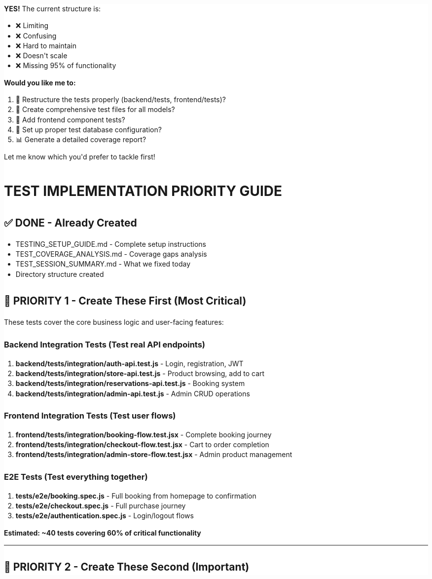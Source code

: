 **YES!** The current structure is:
- ❌ Limiting
- ❌ Confusing
- ❌ Hard to maintain
- ❌ Doesn't scale
- ❌ Missing 95% of functionality

**Would you like me to:**
1. 🔧 Restructure the tests properly (backend/tests, frontend/tests)?
2. 📝 Create comprehensive test files for all models?
3. 🧪 Add frontend component tests?
4. 🔄 Set up proper test database configuration?
5. 📊 Generate a detailed coverage report?

Let me know which you'd prefer to tackle first!
# TEST IMPLEMENTATION PRIORITY GUIDE

## ✅ DONE - Already Created
- TESTING_SETUP_GUIDE.md - Complete setup instructions
- TEST_COVERAGE_ANALYSIS.md - Coverage gaps analysis
- TEST_SESSION_SUMMARY.md - What we fixed today
- Directory structure created

## 🎯 PRIORITY 1 - Create These First (Most Critical)

These tests cover the core business logic and user-facing features:

### Backend Integration Tests (Test real API endpoints)
1. **backend/tests/integration/auth-api.test.js** - Login, registration, JWT
2. **backend/tests/integration/store-api.test.js** - Product browsing, add to cart
3. **backend/tests/integration/reservations-api.test.js** - Booking system
4. **backend/tests/integration/admin-api.test.js** - Admin CRUD operations

### Frontend Integration Tests (Test user flows)
1. **frontend/tests/integration/booking-flow.test.jsx** - Complete booking journey
2. **frontend/tests/integration/checkout-flow.test.jsx** - Cart to order completion
3. **frontend/tests/integration/admin-store-flow.test.jsx** - Admin product management

### E2E Tests (Test everything together)
1. **tests/e2e/booking.spec.js** - Full booking from homepage to confirmation
2. **tests/e2e/checkout.spec.js** - Full purchase journey
3. **tests/e2e/authentication.spec.js** - Login/logout flows

**Estimated: ~40 tests covering 60% of critical functionality**

---

## 🔄 PRIORITY 2 - Create These Second (Important)
